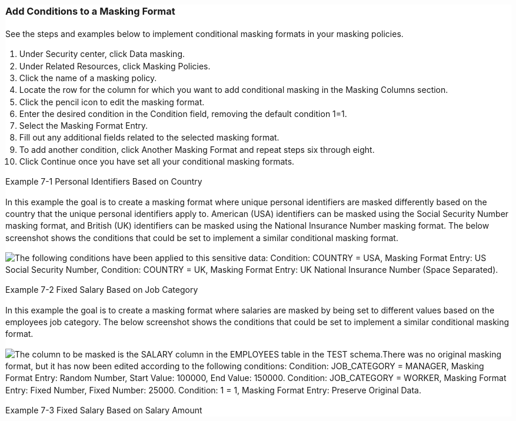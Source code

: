 ### Add Conditions to a Masking Format

See the steps and examples below to implement conditional masking formats in
your masking policies.

  1. Under Security center, click Data masking. 
  2. Under Related Resources, click Masking Policies. 
  3. Click the name of a masking policy.
  4. Locate the row for the column for which you want to add conditional masking in the Masking Columns section.
  5. Click the pencil icon to edit the masking format.
  6. Enter the desired condition in the Condition field, removing the default condition 1=1. 
  7. Select the Masking Format Entry. 
  8. Fill out any additional fields related to the selected masking format.
  9. To add another condition, click Another Masking Format and repeat steps six through eight. 
  10. Click Continue once you have set all your conditional masking formats. 

Example 7-1 Personal Identifiers Based on Country

In this example the goal is to create a masking format where unique personal
identifiers are masked differently based on the country that the unique
personal identifiers apply to. American (USA) identifiers can be masked using
the Social Security Number masking format, and British (UK) identifiers can be
masked using the National Insurance Number masking format. The below
screenshot shows the conditions that could be set to implement a similar
conditional masking format.

  

![The following conditions have been applied to this sensitive data:
Condition: COUNTRY = USA, Masking Format Entry: US Social Security Number,
Condition: COUNTRY = UK, Masking Format Entry: UK National Insurance Number
\(Space Separated\).](img/conditional_masking_country.png)

  

Example 7-2 Fixed Salary Based on Job Category

In this example the goal is to create a masking format where salaries are
masked by being set to different values based on the employees job category.
The below screenshot shows the conditions that could be set to implement a
similar conditional masking format.

  

![The column to be masked is the SALARY column in the EMPLOYEES table in the
TEST schema.There was no original masking format, but it has now been edited
according to the following conditions: Condition: JOB_CATEGORY = MANAGER,
Masking Format Entry: Random Number, Start Value: 100000, End Value: 150000.
Condition: JOB_CATEGORY = WORKER, Masking Format Entry: Fixed Number, Fixed
Number: 25000. Condition: 1 = 1, Masking Format Entry: Preserve Original
Data.](img/conditional_masking_employee.png)

  

Example 7-3 Fixed Salary Based on Salary Amount
